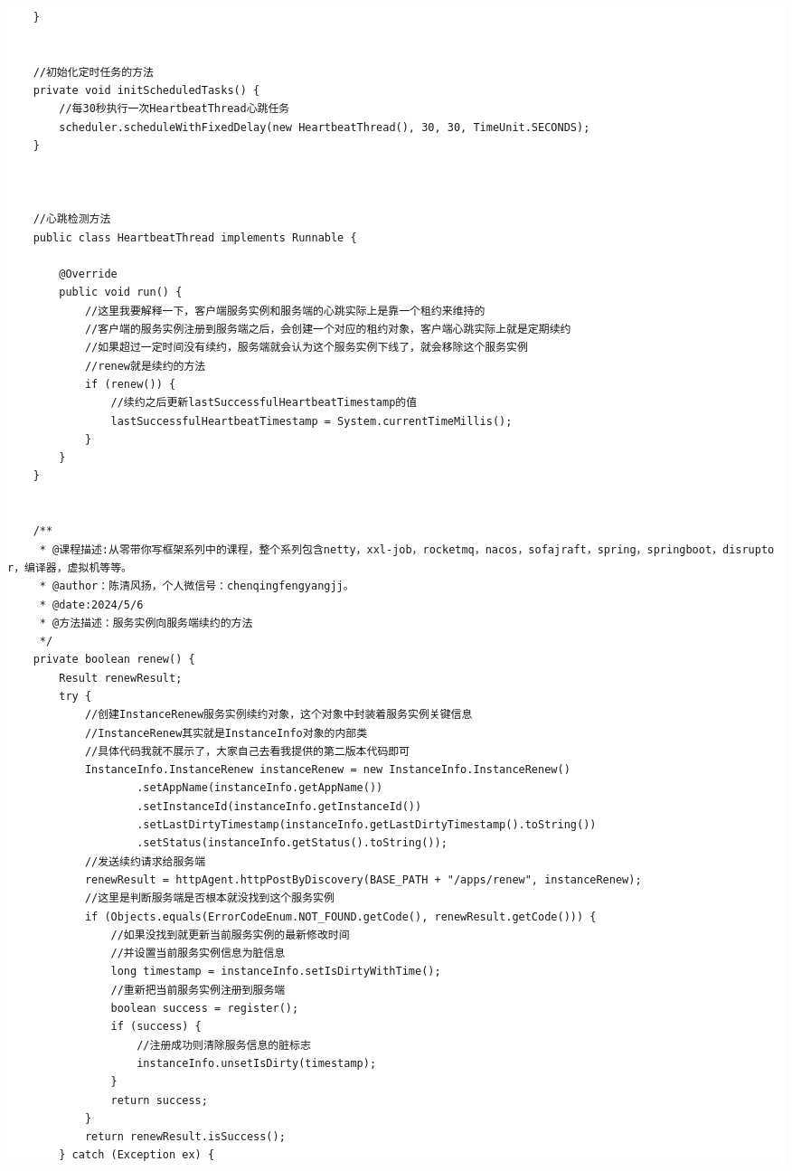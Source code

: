 ```
    }


    //初始化定时任务的方法
    private void initScheduledTasks() {
        //每30秒执行一次HeartbeatThread心跳任务
        scheduler.scheduleWithFixedDelay(new HeartbeatThread(), 30, 30, TimeUnit.SECONDS);
    }



    //心跳检测方法
    public class HeartbeatThread implements Runnable {

        @Override
        public void run() {
            //这里我要解释一下，客户端服务实例和服务端的心跳实际上是靠一个租约来维持的
            //客户端的服务实例注册到服务端之后，会创建一个对应的租约对象，客户端心跳实际上就是定期续约
            //如果超过一定时间没有续约，服务端就会认为这个服务实例下线了，就会移除这个服务实例
            //renew就是续约的方法
            if (renew()) {
                //续约之后更新lastSuccessfulHeartbeatTimestamp的值
                lastSuccessfulHeartbeatTimestamp = System.currentTimeMillis();
            }
        }
    }


    /**
     * @课程描述:从零带你写框架系列中的课程，整个系列包含netty，xxl-job，rocketmq，nacos，sofajraft，spring，springboot，disruptor，编译器，虚拟机等等。
     * @author：陈清风扬，个人微信号：chenqingfengyangjj。
     * @date:2024/5/6
     * @方法描述：服务实例向服务端续约的方法
     */
    private boolean renew() {
        Result renewResult;
        try {
            //创建InstanceRenew服务实例续约对象，这个对象中封装着服务实例关键信息
            //InstanceRenew其实就是InstanceInfo对象的内部类
            //具体代码我就不展示了，大家自己去看我提供的第二版本代码即可
            InstanceInfo.InstanceRenew instanceRenew = new InstanceInfo.InstanceRenew()
                    .setAppName(instanceInfo.getAppName())
                    .setInstanceId(instanceInfo.getInstanceId())
                    .setLastDirtyTimestamp(instanceInfo.getLastDirtyTimestamp().toString())
                    .setStatus(instanceInfo.getStatus().toString());
            //发送续约请求给服务端
            renewResult = httpAgent.httpPostByDiscovery(BASE_PATH + "/apps/renew", instanceRenew);
            //这里是判断服务端是否根本就没找到这个服务实例
            if (Objects.equals(ErrorCodeEnum.NOT_FOUND.getCode(), renewResult.getCode())) {
                //如果没找到就更新当前服务实例的最新修改时间
                //并设置当前服务实例信息为脏信息
                long timestamp = instanceInfo.setIsDirtyWithTime();
                //重新把当前服务实例注册到服务端
                boolean success = register();
                if (success) {
                    //注册成功则清除服务信息的脏标志
                    instanceInfo.unsetIsDirty(timestamp);
                }
                return success;
            }
            return renewResult.isSuccess();
        } catch (Exception ex) {
```